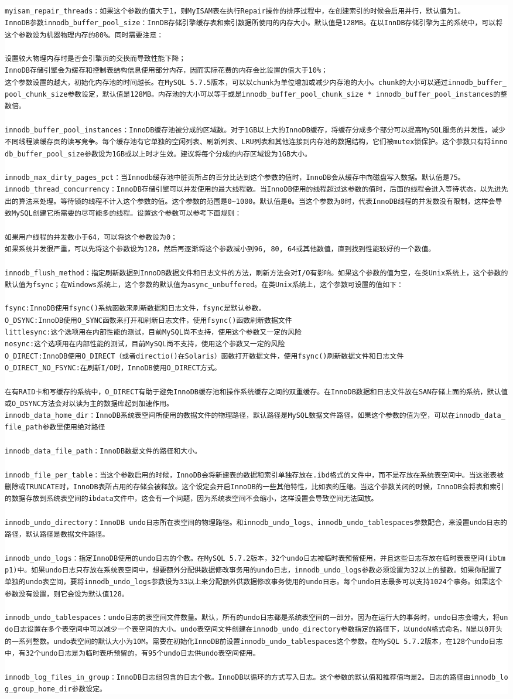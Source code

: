     myisam_repair_threads：如果这个参数的值大于1，则MyISAM表在执行Repair操作的排序过程中，在创建索引的时候会启用并行，默认值为1。
    InnoDB参数innodb_buffer_pool_size：InnDB存储引擎缓存表和索引数据所使用的内存大小。默认值是128MB。在以InnDB存储引擎为主的系统中，可以将这个参数设为机器物理内存的80%。同时需要注意：
    
    设置较大物理内存时是否会引擎页的交换而导致性能下降；
    InnoDB存储引擎会为缓存和控制表结构信息使用部分内存，因而实际花费的内存会比设置的值大于10%；
    这个参数设置的越大，初始化内存池的时间越长。在MySQL 5.7.5版本，可以以chunk为单位增加或减少内存池的大小。chunk的大小可以通过innodb_buffer_pool_chunk_size参数设定，默认值是128MB。内存池的大小可以等于或是innodb_buffer_pool_chunk_size * innodb_buffer_pool_instances的整数倍。
    
    innodb_buffer_pool_instances：InnoDB缓存池被分成的区域数。对于1GB以上大的InnoDB缓存，将缓存分成多个部分可以提高MySQL服务的并发性，减少不同线程读缓存页的读写竞争。每个缓存池有它单独的空闲列表、刷新列表、LRU列表和其他连接到内存池的数据结构，它们被mutex锁保护。这个参数只有将innodb_buffer_pool_size参数设为1GB或以上时才生效。建议将每个分成的内存区域设为1GB大小。
    
    innodb_max_dirty_pages_pct：当Innodb缓存池中脏页所占的百分比达到这个参数的值时，InnoDB会从缓存中向磁盘写入数据。默认值是75。
    innodb_thread_concurrency：InnoDB存储引擎可以并发使用的最大线程数。当InnoDB使用的线程超过这参数的值时，后面的线程会进入等待状态，以先进先出的算法来处理。等待锁的线程不计入这个参数的值。这个参数的范围是0~1000。默认值是0。当这个参数为0时，代表InnoDB线程的并发数没有限制，这样会导致MySQL创建它所需要的尽可能多的线程。设置这个参数可以参考下面规则：
    
    如果用户线程的并发数小于64，可以将这个参数设为0；
    如果系统并发很严重，可以先将这个参数设为128，然后再逐渐将这个参数减小到96, 80, 64或其他数值，直到找到性能较好的一个数值。
    
    innodb_flush_method：指定刷新数据到InnoDB数据文件和日志文件的方法，刷新方法会对I/O有影响。如果这个参数的值为空，在类Unix系统上，这个参数的默认值为fsync；在Windows系统上，这个参数的默认值为async_unbuffered。在类Unix系统上，这个参数可设置的值如下：
    
    fsync:InnoDB使用fsync()系统函数来刷新数据和日志文件，fsync是默认参数。
    O_DSYNC:InnoDB使用O_SYNC函数来打开和刷新日志文件，使用fsync()函数刷新数据文件
    littlesync:这个选项用在内部性能的测试，目前MySQL尚不支持，使用这个参数又一定的风险
    nosync:这个选项用在内部性能的测试，目前MySQL尚不支持，使用这个参数又一定的风险
    O_DIRECT:InnoDB使用O_DIRECT（或者directio()在Solaris）函数打开数据文件，使用fsync()刷新数据文件和日志文件
    O_DIRECT_NO_FSYNC:在刷新I/O时，InnoDB使用O_DIRECT方式。
    
    在有RAID卡和写缓存的系统中，O_DIRECT有助于避免InnoDB缓存池和操作系统缓存之间的双重缓存。在InnoDB数据和日志文件放在SAN存储上面的系统，默认值或O_DSYNC方法会对以读为主的数据库起到加速作用。
    innodb_data_home_dir：InnoDB系统表空间所使用的数据文件的物理路径，默认路径是MySQL数据文件路径。如果这个参数的值为空，可以在innodb_data_file_path参数里使用绝对路径
    
    innodb_data_file_path：InnoDB数据文件的路径和大小。
    
    innodb_file_per_table：当这个参数启用的时候，InnoDB会将新建表的数据和索引单独存放在.ibd格式的文件中，而不是存放在系统表空间中。当这张表被删除或TRUNCATE时，InnoDB表所占用的存储会被释放。这个设定会开启InnoDB的一些其他特性，比如表的压缩。当这个参数关闭的时候，InnoDB会将表和索引的数据存放到系统表空间的ibdata文件中，这会有一个问题，因为系统表空间不会缩小，这样设置会导致空间无法回放。
    
    innodb_undo_directory：InnoDB undo日志所在表空间的物理路径。和innodb_undo_logs、innodb_undo_tablespaces参数配合，来设置undo日志的路径，默认路径是数据文件路径。
    
    innodb_undo_logs：指定InnoDB使用的undo日志的个数。在MySQL 5.7.2版本，32个undo日志被临时表预留使用，并且这些日志存放在临时表表空间(ibtmp1)中。如果undo日志只存放在系统表空间中，想要额外分配供数据修改事务用的undo日志，innodb_undo_logs参数必须设置为32以上的整数。如果你配置了单独的undo表空间，要将innodb_undo_logs参数设为33以上来分配额外供数据修改事务使用的undo日志。每个undo日志最多可以支持1024个事务。如果这个参数没有设置，则它会设为默认值128。
    
    innodb_undo_tablespaces：undo日志的表空间文件数量。默认，所有的undo日志都是系统表空间的一部分。因为在运行大的事务时，undo日志会增大，将undo日志设置在多个表空间中可以减少一个表空间的大小。undo表空间文件创建在innodb_undo_directory参数指定的路径下，以undoN格式命名，N是以0开头的一系列整数。undo表空间的默认大小为10M。需要在初始化InnoDB前设置innodb_undo_tablespaces这个参数。在MySQL 5.7.2版本，在128个undo日志中，有32个undo日志是为临时表所预留的，有95个undo日志供undo表空间使用。
    
    innodb_log_files_in_group：InnoDB日志组包含的日志个数。InnoDB以循环的方式写入日志。这个参数的默认值和推荐值均是2。日志的路径由innodb_log_group_home_dir参数设定。
    